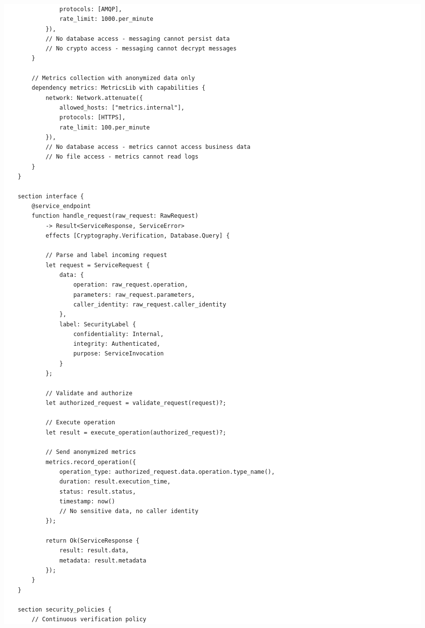 ```prism
                protocols: [AMQP],
                rate_limit: 1000.per_minute
            }),
            // No database access - messaging cannot persist data
            // No crypto access - messaging cannot decrypt messages
        }
        
        // Metrics collection with anonymized data only
        dependency metrics: MetricsLib with capabilities {
            network: Network.attenuate({
                allowed_hosts: ["metrics.internal"],
                protocols: [HTTPS],
                rate_limit: 100.per_minute
            }),
            // No database access - metrics cannot access business data
            // No file access - metrics cannot read logs
        }
    }
    
    section interface {
        @service_endpoint
        function handle_request(raw_request: RawRequest) 
            -> Result<ServiceResponse, ServiceError>
            effects [Cryptography.Verification, Database.Query] {
            
            // Parse and label incoming request
            let request = ServiceRequest {
                data: {
                    operation: raw_request.operation,
                    parameters: raw_request.parameters,
                    caller_identity: raw_request.caller_identity
                },
                label: SecurityLabel {
                    confidentiality: Internal,
                    integrity: Authenticated,
                    purpose: ServiceInvocation
                }
            };
            
            // Validate and authorize
            let authorized_request = validate_request(request)?;
            
            // Execute operation
            let result = execute_operation(authorized_request)?;
            
            // Send anonymized metrics
            metrics.record_operation({
                operation_type: authorized_request.data.operation.type_name(),
                duration: result.execution_time,
                status: result.status,
                timestamp: now()
                // No sensitive data, no caller identity
            });
            
            return Ok(ServiceResponse {
                result: result.data,
                metadata: result.metadata
            });
        }
    }
    
    section security_policies {
        // Continuous verification policy
```